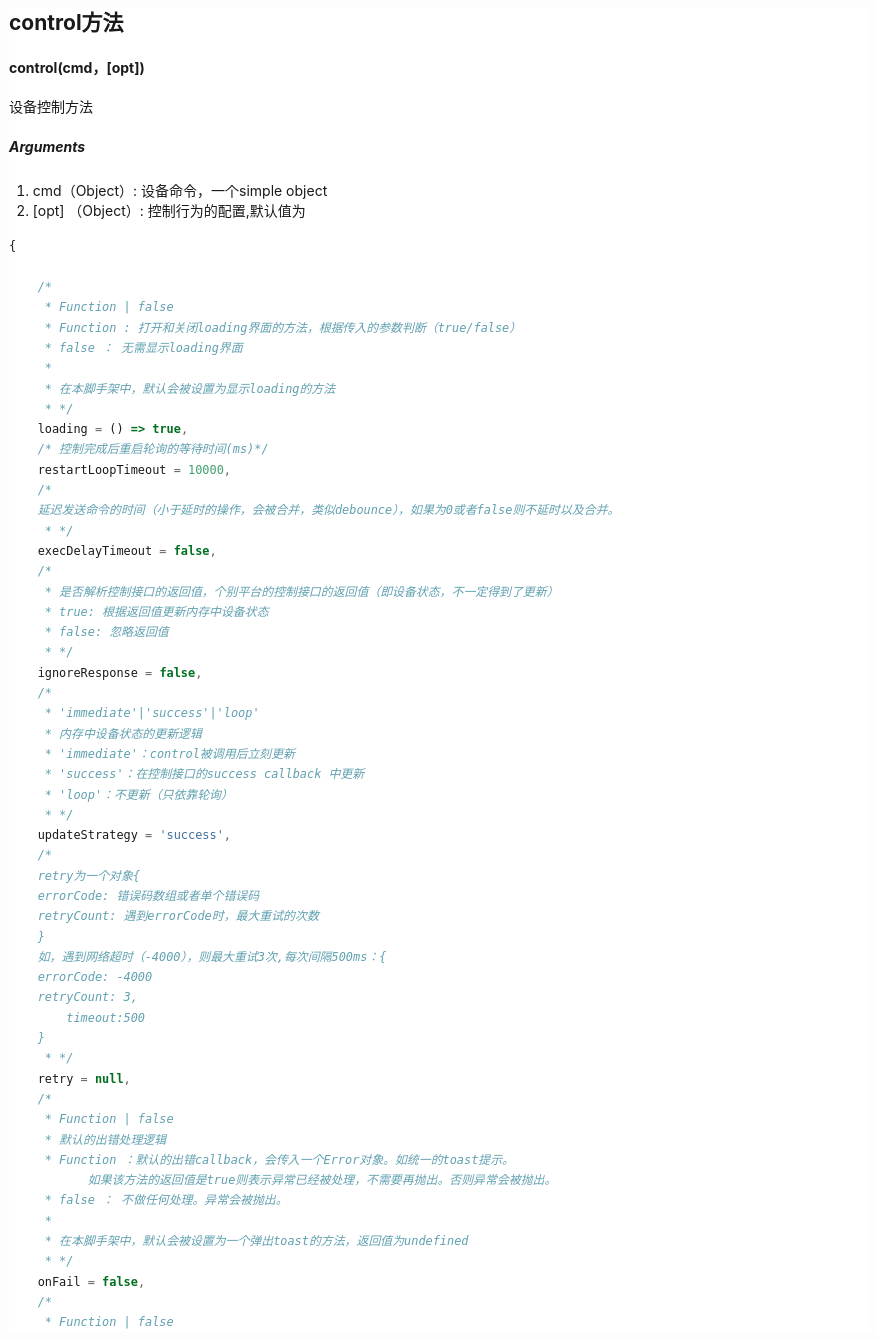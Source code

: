 ## control方法  
#### control(cmd，[opt])
设备控制方法

##### Arguments  
1. cmd（Object）: 设备命令，一个simple object  
2. [opt] （Object）: 控制行为的配置,默认值为   
```javascript
{

	/*
	 * Function | false
	 * Function : 打开和关闭loading界面的方法，根据传入的参数判断（true/false）
	 * false ： 无需显示loading界面  
	 * 
	 * 在本脚手架中，默认会被设置为显示loading的方法
	 * */
	loading = () => true,
	/* 控制完成后重启轮询的等待时间(ms)*/
	restartLoopTimeout = 10000,
	/*
	延迟发送命令的时间（小于延时的操作，会被合并，类似debounce），如果为0或者false则不延时以及合并。
	 * */
	execDelayTimeout = false,
	/*
	 * 是否解析控制接口的返回值，个别平台的控制接口的返回值（即设备状态，不一定得到了更新）
	 * true: 根据返回值更新内存中设备状态
	 * false: 忽略返回值
	 * */
	ignoreResponse = false,
	/*
	 * 'immediate'|'success'|'loop'
	 * 内存中设备状态的更新逻辑
	 * 'immediate'：control被调用后立刻更新
	 * 'success'：在控制接口的success callback 中更新
	 * 'loop'：不更新（只依靠轮询）
	 * */
	updateStrategy = 'success',
	/*
	retry为一个对象{
	errorCode: 错误码数组或者单个错误码
	retryCount: 遇到errorCode时，最大重试的次数
	}
	如，遇到网络超时（-4000），则最大重试3次,每次间隔500ms：{
	errorCode: -4000
	retryCount: 3,
        timeout:500
	}
	 * */
	retry = null,
	/*
	 * Function | false
	 * 默认的出错处理逻辑
	 * Function ：默认的出错callback，会传入一个Error对象。如统一的toast提示。
           如果该方法的返回值是true则表示异常已经被处理，不需要再抛出。否则异常会被抛出。
	 * false ： 不做任何处理。异常会被抛出。
	 * 
	 * 在本脚手架中，默认会被设置为一个弹出toast的方法，返回值为undefined
	 * */
	onFail = false,
	/*
	 * Function | false
```